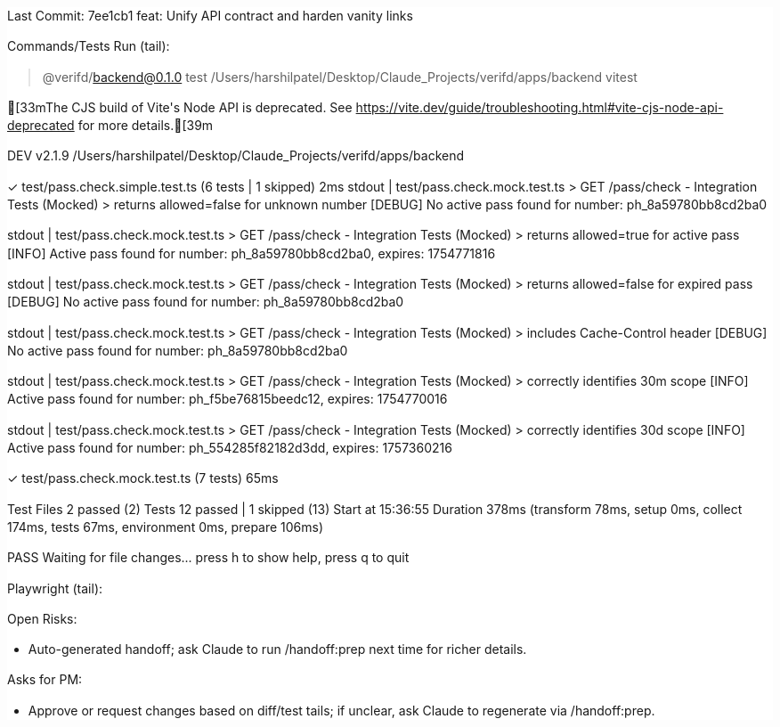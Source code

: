 Last Commit:
7ee1cb1 feat: Unify API contract and harden vanity links

Commands/Tests Run (tail):

> @verifd/backend@0.1.0 test /Users/harshilpatel/Desktop/Claude_Projects/verifd/apps/backend
> vitest

[33mThe CJS build of Vite's Node API is deprecated. See https://vite.dev/guide/troubleshooting.html#vite-cjs-node-api-deprecated for more details.[39m

DEV v2.1.9 /Users/harshilpatel/Desktop/Claude_Projects/verifd/apps/backend

✓ test/pass.check.simple.test.ts (6 tests | 1 skipped) 2ms
stdout | test/pass.check.mock.test.ts > GET /pass/check - Integration Tests (Mocked) > returns allowed=false for unknown number
[DEBUG] No active pass found for number: ph_8a59780bb8cd2ba0

stdout | test/pass.check.mock.test.ts > GET /pass/check - Integration Tests (Mocked) > returns allowed=true for active pass
[INFO] Active pass found for number: ph_8a59780bb8cd2ba0, expires: 1754771816

stdout | test/pass.check.mock.test.ts > GET /pass/check - Integration Tests (Mocked) > returns allowed=false for expired pass
[DEBUG] No active pass found for number: ph_8a59780bb8cd2ba0

stdout | test/pass.check.mock.test.ts > GET /pass/check - Integration Tests (Mocked) > includes Cache-Control header
[DEBUG] No active pass found for number: ph_8a59780bb8cd2ba0

stdout | test/pass.check.mock.test.ts > GET /pass/check - Integration Tests (Mocked) > correctly identifies 30m scope
[INFO] Active pass found for number: ph_f5be76815beedc12, expires: 1754770016

stdout | test/pass.check.mock.test.ts > GET /pass/check - Integration Tests (Mocked) > correctly identifies 30d scope
[INFO] Active pass found for number: ph_554285f82182d3dd, expires: 1757360216

✓ test/pass.check.mock.test.ts (7 tests) 65ms

Test Files 2 passed (2)
Tests 12 passed | 1 skipped (13)
Start at 15:36:55
Duration 378ms (transform 78ms, setup 0ms, collect 174ms, tests 67ms, environment 0ms, prepare 106ms)

PASS Waiting for file changes...
press h to show help, press q to quit

Playwright (tail):

Open Risks:

- Auto-generated handoff; ask Claude to run /handoff:prep next time for richer details.

Asks for PM:

- Approve or request changes based on diff/test tails; if unclear, ask Claude to regenerate via /handoff:prep.
